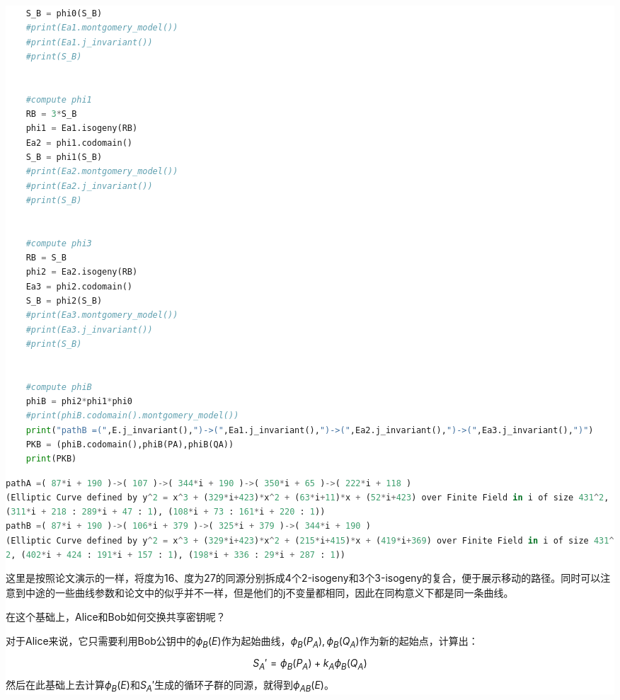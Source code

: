 ```python
    S_B = phi0(S_B)
    #print(Ea1.montgomery_model())
    #print(Ea1.j_invariant())
    #print(S_B)

    
    #compute phi1
    RB = 3*S_B
    phi1 = Ea1.isogeny(RB)
    Ea2 = phi1.codomain()
    S_B = phi1(S_B)
    #print(Ea2.montgomery_model())
    #print(Ea2.j_invariant())
    #print(S_B)

    
    #compute phi3
    RB = S_B
    phi2 = Ea2.isogeny(RB)
    Ea3 = phi2.codomain()
    S_B = phi2(S_B)
    #print(Ea3.montgomery_model())
    #print(Ea3.j_invariant())
    #print(S_B)


    #compute phiB
    phiB = phi2*phi1*phi0
    #print(phiB.codomain().montgomery_model())
    print("pathB =(",E.j_invariant(),")->(",Ea1.j_invariant(),")->(",Ea2.j_invariant(),")->(",Ea3.j_invariant(),")")
    PKB = (phiB.codomain(),phiB(PA),phiB(QA))
    print(PKB)
```

```python
pathA =( 87*i + 190 )->( 107 )->( 344*i + 190 )->( 350*i + 65 )->( 222*i + 118 )
(Elliptic Curve defined by y^2 = x^3 + (329*i+423)*x^2 + (63*i+11)*x + (52*i+423) over Finite Field in i of size 431^2, (311*i + 218 : 289*i + 47 : 1), (108*i + 73 : 161*i + 220 : 1))
pathB =( 87*i + 190 )->( 106*i + 379 )->( 325*i + 379 )->( 344*i + 190 )
(Elliptic Curve defined by y^2 = x^3 + (329*i+423)*x^2 + (215*i+415)*x + (419*i+369) over Finite Field in i of size 431^2, (402*i + 424 : 191*i + 157 : 1), (198*i + 336 : 29*i + 287 : 1))
```

这里是按照论文演示的一样，将度为16、度为27的同源分别拆成4个2-isogeny和3个3-isogeny的复合，便于展示移动的路径。同时可以注意到中途的一些曲线参数和论文中的似乎并不一样，但是他们的j不变量都相同，因此在同构意义下都是同一条曲线。

在这个基础上，Alice和Bob如何交换共享密钥呢？

对于Alice来说，它只需要利用Bob公钥中的$\phi_B(E)$作为起始曲线，$\phi_B(P_A),\phi_B(Q_A)$作为新的起始点，计算出：
$$
S_A' = \phi_B(P_A) + k_A\phi_B(Q_A)
$$
然后在此基础上去计算$\phi_B(E)$和$S_A'$生成的循环子群的同源，就得到$\phi_{AB}(E)$。
